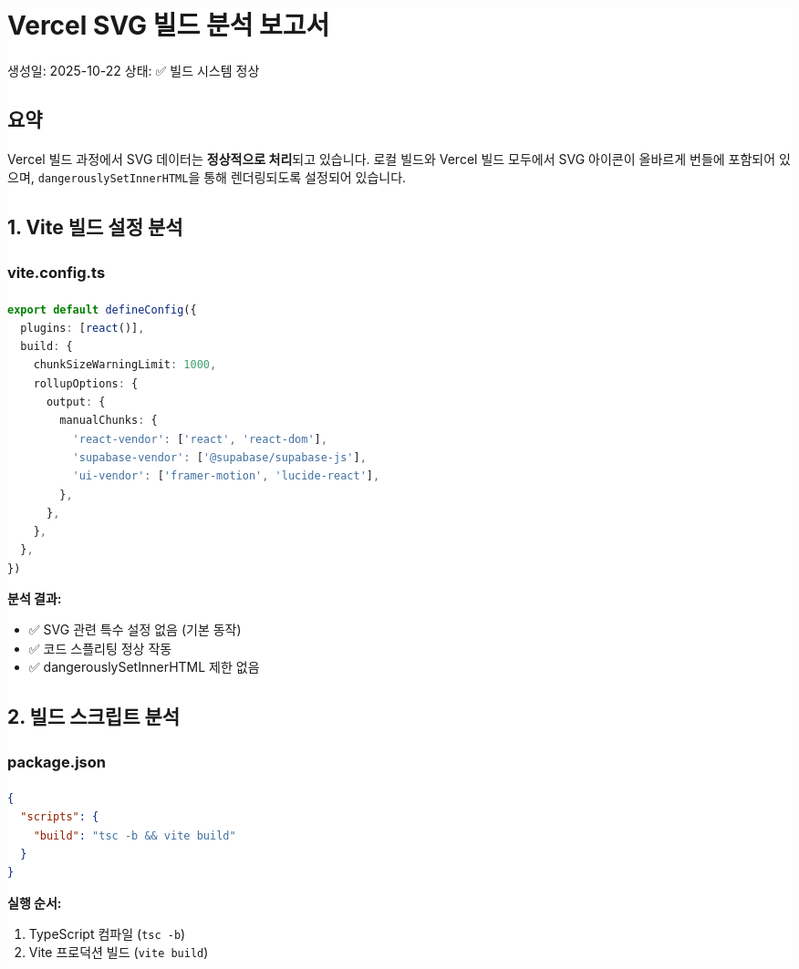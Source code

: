 # Vercel SVG 빌드 분석 보고서

생성일: 2025-10-22
상태: ✅ 빌드 시스템 정상

## 요약

Vercel 빌드 과정에서 SVG 데이터는 **정상적으로 처리**되고 있습니다. 로컬 빌드와 Vercel 빌드 모두에서 SVG 아이콘이 올바르게 번들에 포함되어 있으며, `dangerouslySetInnerHTML`을 통해 렌더링되도록 설정되어 있습니다.

## 1. Vite 빌드 설정 분석

### vite.config.ts
```typescript
export default defineConfig({
  plugins: [react()],
  build: {
    chunkSizeWarningLimit: 1000,
    rollupOptions: {
      output: {
        manualChunks: {
          'react-vendor': ['react', 'react-dom'],
          'supabase-vendor': ['@supabase/supabase-js'],
          'ui-vendor': ['framer-motion', 'lucide-react'],
        },
      },
    },
  },
})
```

**분석 결과:**
- ✅ SVG 관련 특수 설정 없음 (기본 동작)
- ✅ 코드 스플리팅 정상 작동
- ✅ dangerouslySetInnerHTML 제한 없음

## 2. 빌드 스크립트 분석

### package.json
```json
{
  "scripts": {
    "build": "tsc -b && vite build"
  }
}
```

**실행 순서:**
1. TypeScript 컴파일 (`tsc -b`)
2. Vite 프로덕션 빌드 (`vite build`)
